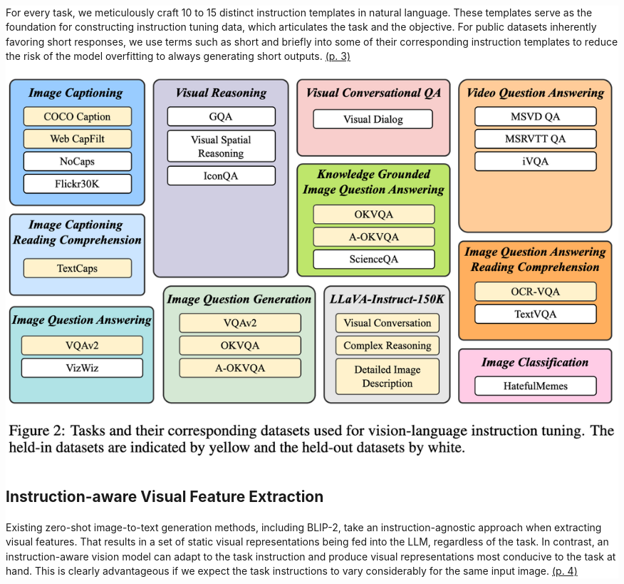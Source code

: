 For every task, we meticulously craft 10 to 15 distinct instruction templates in natural language.  These templates serve as the foundation for constructing instruction tuning data, which articulates the task and the objective. For public datasets inherently favoring short responses, we use terms such as short and briefly into some of their corresponding instruction templates to reduce the risk of the model overfitting to always generating short outputs. [(p. 3)](zotero://open-pdf/library/items/GT3DSCLF?page=3&annotation=YDLTRSA9)

![](https://raw.githubusercontent.com/zhangtemplar/zhangtemplar.github.io/master/uPic/daiInstructBLIPGeneralpurposeVisionLanguage2023-4-x106-y470.png) 

## Instruction-aware Visual Feature Extraction
Existing zero-shot image-to-text generation methods, including BLIP-2, take an instruction-agnostic approach when extracting visual features. That results in a set of static visual representations being fed into the LLM, regardless of the task. In contrast, an instruction-aware vision model can adapt to the task instruction and produce visual representations most conducive to the task at hand. This is clearly advantageous if we expect the task instructions to vary considerably for the same input image. [(p. 4)](zotero://open-pdf/library/items/GT3DSCLF?page=4&annotation=SVPFVU9S)
